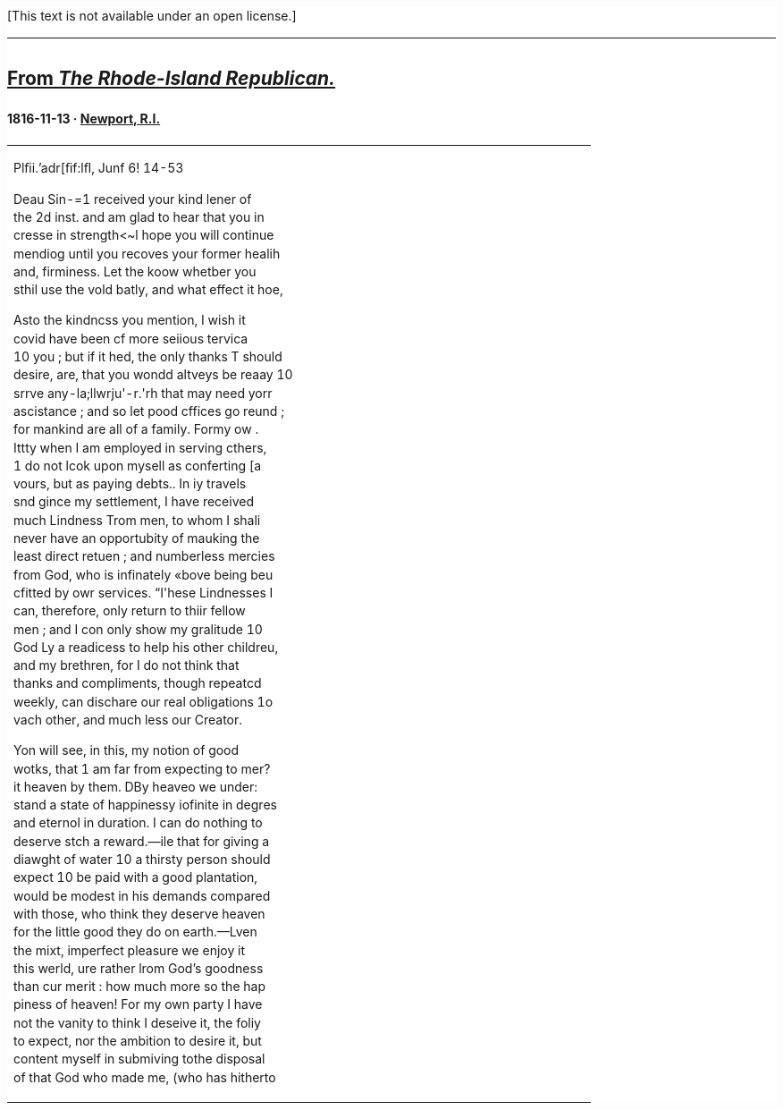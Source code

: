 [This text is not available under an open license.]

---

## [From _The Rhode-Island Republican._](https://www.loc.gov/resource/sn83025561/1816-11-13/ed-1/?sp=2)

#### 1816-11-13 &middot; [Newport, R.I.](http://dbpedia.org/resource/Newport%2C_Rhode_Island)

<table style="width: 100%;"><tr><td style="width: 50%">

  
  
Plﬁi.’adr[ﬁf:lﬂ, Junf 6! 14-53  
  
Deau Sin-=1 received your kind lener of  
the 2d inst. and am glad to hear that you in­  
cresse in strength&lt;~l hope you will continue  
mendiog until you recoves your former healih  
and, firminess. Let the koow whetber you  
sthil use the vold batly, and what effect it hoe,  
  
Asto the kindncss you mention, I wish it  
covid have been cf more seiious tervica  
10 you ; but if it hed, the only thanks T should  
desire, are, that you wondd altveys be reaay 10  
srrve any-la;llwrju&#x27;-r.&#x27;rh that may need yorr  
ascistance ; and so let pood cffices go reund ;  
for mankind are all of a family. Formy ow .  
Ittty when I am employed in serving cthers,  
1 do not lcok upon mysell as conferting [a­  
vours, but as paying debts.. In iy travels  
snd gince my settlement, I have received  
much Lindness Trom men, to whom I shali  
never have an opportubity of mauking the  
least direct retuen ; and numberless mercies  
from God, who is infinately «bove being beu­  
cfitted by owr services. “I&#x27;hese Lindnesses I  
can, therefore, only return to thiir fellow­  
men ; and I con only show my gralitude 10  
God Ly a readicess to help his other childreu,  
and my brethren, for I do not think that  
thanks and compliments, though repeatcd  
weekly, can dischare our real obligations 1o  
vach other, and much less our Creator.  
  
Yon will see, in this, my notion of good  
wotks, that 1 am far from expecting to mer?  
it heaven by them. DBy heaveo we under:  
stand a state of happinessy iofinite in degres  
and eternol in duration. I can do nothing to  
deserve stch a reward.—ile that for giving a  
diawght of water 10 a thirsty person should  
expect 10 be paid with a good plantation,  
would be modest in his demands compared  
with those, who think they deserve heaven  
for the little good they do on earth.—Lven  
the mixt, imperfect pleasure we enjoy it  
this werld, ure rather lrom God’s goodness  
than cur merit : how much more so the hap­  
piness of heaven! For my own party I have  
not the vanity to think I deseive it, the foliy  
to expect, nor the ambition to desire it, but  
content myself in submiving tothe disposal  
of that God who made me, (who has hitherto  